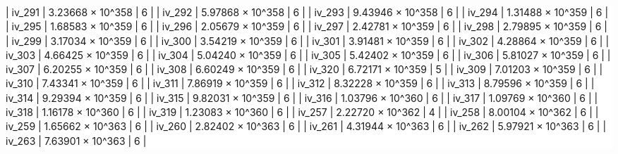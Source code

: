| iv_291 | 3.23668 × 10^358 | 6 |
| iv_292 | 5.97868 × 10^358 | 6 |
| iv_293 | 9.43946 × 10^358 | 6 |
| iv_294 | 1.31488 × 10^359 | 6 |
| iv_295 | 1.68583 × 10^359 | 6 |
| iv_296 | 2.05679 × 10^359 | 6 |
| iv_297 | 2.42781 × 10^359 | 6 |
| iv_298 | 2.79895 × 10^359 | 6 |
| iv_299 | 3.17034 × 10^359 | 6 |
| iv_300 | 3.54219 × 10^359 | 6 |
| iv_301 | 3.91481 × 10^359 | 6 |
| iv_302 | 4.28864 × 10^359 | 6 |
| iv_303 | 4.66425 × 10^359 | 6 |
| iv_304 | 5.04240 × 10^359 | 6 |
| iv_305 | 5.42402 × 10^359 | 6 |
| iv_306 | 5.81027 × 10^359 | 6 |
| iv_307 | 6.20255 × 10^359 | 6 |
| iv_308 | 6.60249 × 10^359 | 6 |
| iv_320 | 6.72171 × 10^359 | 5 |
| iv_309 | 7.01203 × 10^359 | 6 |
| iv_310 | 7.43341 × 10^359 | 6 |
| iv_311 | 7.86919 × 10^359 | 6 |
| iv_312 | 8.32228 × 10^359 | 6 |
| iv_313 | 8.79596 × 10^359 | 6 |
| iv_314 | 9.29394 × 10^359 | 6 |
| iv_315 | 9.82031 × 10^359 | 6 |
| iv_316 | 1.03796 × 10^360 | 6 |
| iv_317 | 1.09769 × 10^360 | 6 |
| iv_318 | 1.16178 × 10^360 | 6 |
| iv_319 | 1.23083 × 10^360 | 6 |
| iv_257 | 2.22720 × 10^362 | 4 |
| iv_258 | 8.00104 × 10^362 | 6 |
| iv_259 | 1.65662 × 10^363 | 6 |
| iv_260 | 2.82402 × 10^363 | 6 |
| iv_261 | 4.31944 × 10^363 | 6 |
| iv_262 | 5.97921 × 10^363 | 6 |
| iv_263 | 7.63901 × 10^363 | 6 |